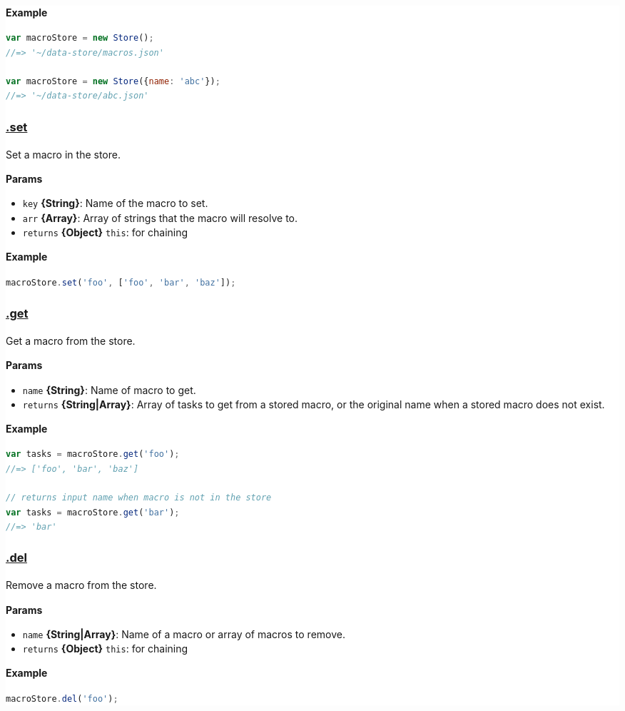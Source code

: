 **Example**

```js
var macroStore = new Store();
//=> '~/data-store/macros.json'

var macroStore = new Store({name: 'abc'});
//=> '~/data-store/abc.json'
```

### [.set](lib/store.js#L56)

Set a macro in the store.

**Params**

* `key` **{String}**: Name of the macro to set.
* `arr` **{Array}**: Array of strings that the macro will resolve to.
* `returns` **{Object}** `this`: for chaining

**Example**

```js
macroStore.set('foo', ['foo', 'bar', 'baz']);
```

### [.get](lib/store.js#L78)

Get a macro from the store.

**Params**

* `name` **{String}**: Name of macro to get.
* `returns` **{String|Array}**: Array of tasks to get from a stored macro, or the original name when a stored macro does not exist.

**Example**

```js
var tasks = macroStore.get('foo');
//=> ['foo', 'bar', 'baz']

// returns input name when macro is not in the store
var tasks = macroStore.get('bar');
//=> 'bar'
```

### [.del](lib/store.js#L95)

Remove a macro from the store.

**Params**

* `name` **{String|Array}**: Name of a macro or array of macros to remove.
* `returns` **{Object}** `this`: for chaining

**Example**

```js
macroStore.del('foo');
```
